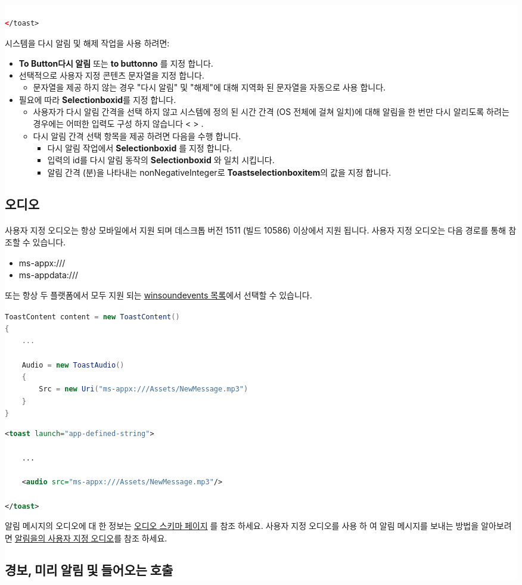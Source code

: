 ```xml
   
</toast>
```

시스템을 다시 알림 및 해제 작업을 사용 하려면:

-   **To Button다시 알림** 또는 **to buttonno** 를 지정 합니다.
-   선택적으로 사용자 지정 콘텐츠 문자열을 지정 합니다.
    -   문자열을 제공 하지 않는 경우 "다시 알림" 및 "해제"에 대해 지역화 된 문자열을 자동으로 사용 합니다.
-   필요에 따라 **Selectionboxid**를 지정 합니다.
    -   사용자가 다시 알림 간격을 선택 하지 않고 시스템에 정의 된 시간 간격 (OS 전체에 걸쳐 일치)에 대해 알림을 한 번만 다시 알리도록 하려는 경우에는 어떠한 입력도 구성 하지 않습니다 &lt; &gt; .
    -   다시 알림 간격 선택 항목을 제공 하려면 다음을 수행 합니다.
        -   다시 알림 작업에서 **Selectionboxid** 를 지정 합니다.
        -   입력의 id를 다시 알림 동작의 **Selectionboxid** 와 일치 시킵니다.
        -   알림 간격 (분)을 나타내는 nonNegativeInteger로 **Toastselectionboxitem**의 값을 지정 합니다.



## <a name="audio"></a>오디오

사용자 지정 오디오는 항상 모바일에서 지원 되며 데스크톱 버전 1511 (빌드 10586) 이상에서 지원 됩니다. 사용자 지정 오디오는 다음 경로를 통해 참조할 수 있습니다.

-   ms-appx:///
-   ms-appdata:///

또는 항상 두 플랫폼에서 모두 지원 되는 [winsoundevents 목록](/uwp/schemas/tiles/toastschema/element-audio#attributes-and-elements)에서 선택할 수 있습니다.

```csharp
ToastContent content = new ToastContent()
{
    ...

    Audio = new ToastAudio()
    {
        Src = new Uri("ms-appx:///Assets/NewMessage.mp3")
    }
}
```

```xml
<toast launch="app-defined-string">

    ...

    <audio src="ms-appx:///Assets/NewMessage.mp3"/>

</toast>
```

알림 메시지의 오디오에 대 한 정보는 [오디오 스키마 페이지](/uwp/schemas/tiles/toastschema/element-audio) 를 참조 하세요. 사용자 지정 오디오를 사용 하 여 알림 메시지를 보내는 방법을 알아보려면 [알림을의 사용자 지정 오디오](custom-audio-on-toasts.md)를 참조 하세요.


## <a name="alarms-reminders-and-incoming-calls"></a>경보, 미리 알림 및 들어오는 호출
